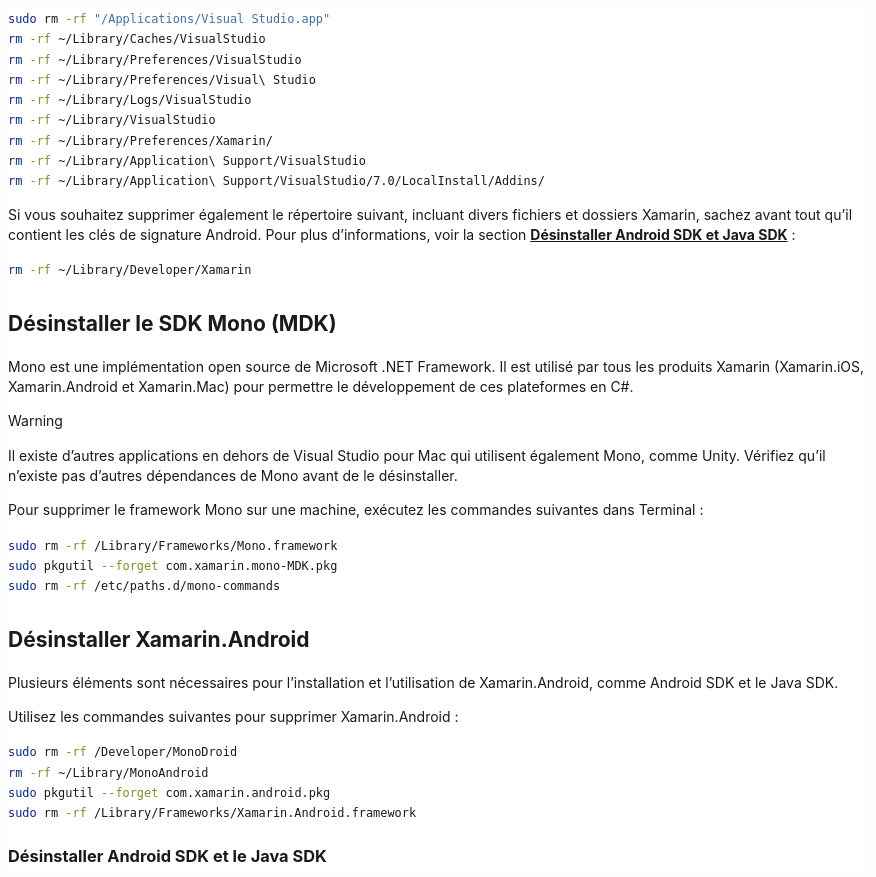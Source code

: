 ```bash
sudo rm -rf "/Applications/Visual Studio.app"
rm -rf ~/Library/Caches/VisualStudio
rm -rf ~/Library/Preferences/VisualStudio
rm -rf ~/Library/Preferences/Visual\ Studio
rm -rf ~/Library/Logs/VisualStudio
rm -rf ~/Library/VisualStudio
rm -rf ~/Library/Preferences/Xamarin/
rm -rf ~/Library/Application\ Support/VisualStudio
rm -rf ~/Library/Application\ Support/VisualStudio/7.0/LocalInstall/Addins/
```

Si vous souhaitez supprimer également le répertoire suivant, incluant divers fichiers et dossiers Xamarin, sachez avant tout qu’il contient les clés de signature Android. Pour plus d’informations, voir la section **[Désinstaller Android SDK et Java SDK](#uninstall-android-sdk-and-java-sdk)** :

```bash
rm -rf ~/Library/Developer/Xamarin
```

## <a name="uninstall-mono-sdk-mdk"></a>Désinstaller le SDK Mono (MDK)

Mono est une implémentation open source de Microsoft .NET Framework. Il est utilisé par tous les produits Xamarin (Xamarin.iOS, Xamarin.Android et Xamarin.Mac) pour permettre le développement de ces plateformes en C#.

> [!WARNING]
> Il existe d’autres applications en dehors de Visual Studio pour Mac qui utilisent également Mono, comme Unity.
> Vérifiez qu’il n’existe pas d’autres dépendances de Mono avant de le désinstaller.

Pour supprimer le framework Mono sur une machine, exécutez les commandes suivantes dans Terminal :

```bash
sudo rm -rf /Library/Frameworks/Mono.framework
sudo pkgutil --forget com.xamarin.mono-MDK.pkg
sudo rm -rf /etc/paths.d/mono-commands
```

## <a name="uninstall-xamarinandroid"></a>Désinstaller Xamarin.Android

Plusieurs éléments sont nécessaires pour l’installation et l’utilisation de Xamarin.Android, comme Android SDK et le Java SDK.

Utilisez les commandes suivantes pour supprimer Xamarin.Android :

```bash
sudo rm -rf /Developer/MonoDroid
rm -rf ~/Library/MonoAndroid
sudo pkgutil --forget com.xamarin.android.pkg
sudo rm -rf /Library/Frameworks/Xamarin.Android.framework
```

### <a name="uninstall-android-sdk-and-java-sdk"></a>Désinstaller Android SDK et le Java SDK
